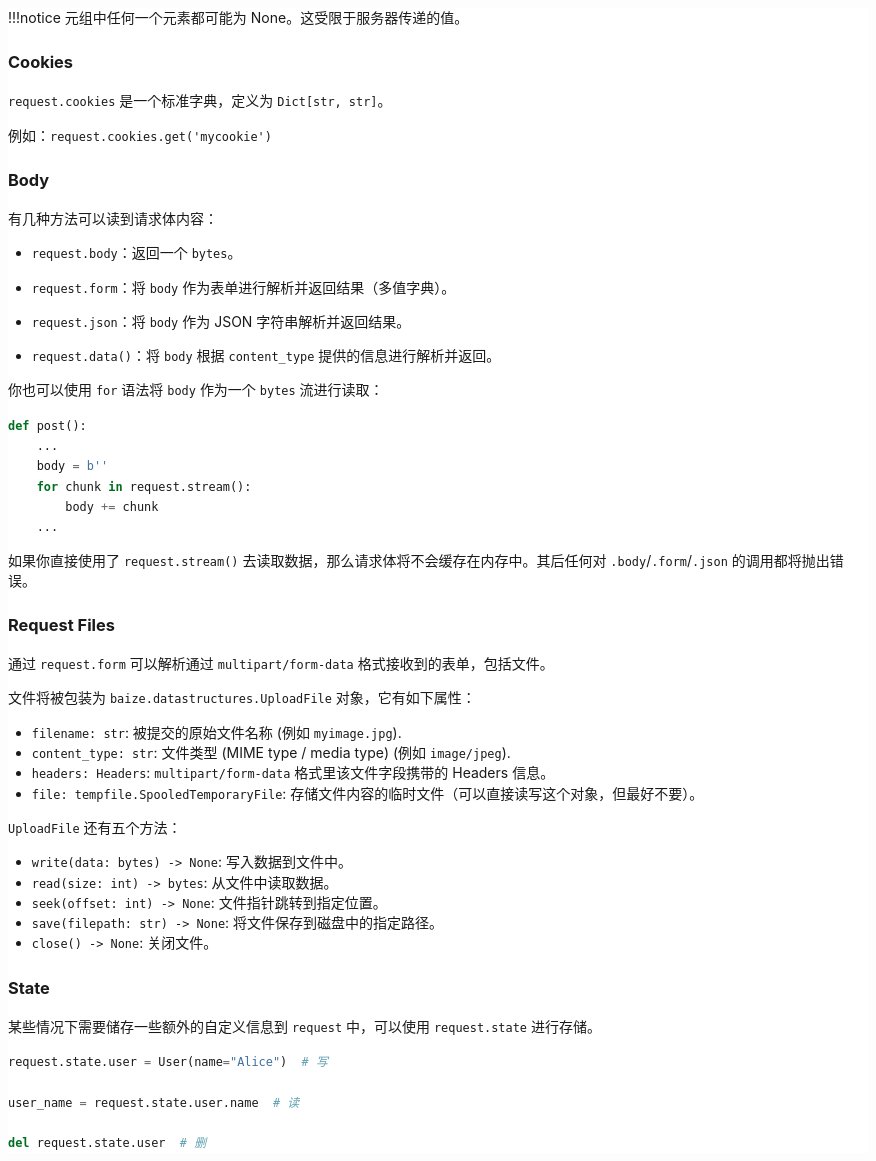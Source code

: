 !!!notice
    元组中任何一个元素都可能为 None。这受限于服务器传递的值。

### Cookies

`request.cookies` 是一个标准字典，定义为 `Dict[str, str]`。

例如：`request.cookies.get('mycookie')`

### Body

有几种方法可以读到请求体内容：

- `request.body`：返回一个 `bytes`。

- `request.form`：将 `body` 作为表单进行解析并返回结果（多值字典）。

- `request.json`：将 `body` 作为 JSON 字符串解析并返回结果。

- `request.data()`：将 `body` 根据 `content_type` 提供的信息进行解析并返回。

你也可以使用 `for` 语法将 `body` 作为一个 `bytes` 流进行读取：

```python
def post():
    ...
    body = b''
    for chunk in request.stream():
        body += chunk
    ...
```

如果你直接使用了 `request.stream()` 去读取数据，那么请求体将不会缓存在内存中。其后任何对 `.body`/`.form`/`.json` 的调用都将抛出错误。

### Request Files

通过 `request.form` 可以解析通过 `multipart/form-data` 格式接收到的表单，包括文件。

文件将被包装为 `baize.datastructures.UploadFile` 对象，它有如下属性：

* `filename: str`: 被提交的原始文件名称 (例如 `myimage.jpg`).
* `content_type: str`: 文件类型 (MIME type / media type) (例如 `image/jpeg`).
* `headers: Headers`: `multipart/form-data` 格式里该文件字段携带的 Headers 信息。
* `file: tempfile.SpooledTemporaryFile`: 存储文件内容的临时文件（可以直接读写这个对象，但最好不要）。

`UploadFile` 还有五个方法：

* `write(data: bytes) -> None`: 写入数据到文件中。
* `read(size: int) -> bytes`: 从文件中读取数据。
* `seek(offset: int) -> None`: 文件指针跳转到指定位置。
* `save(filepath: str) -> None`: 将文件保存到磁盘中的指定路径。
* `close() -> None`: 关闭文件。

### State

某些情况下需要储存一些额外的自定义信息到 `request` 中，可以使用 `request.state` 进行存储。

```python
request.state.user = User(name="Alice")  # 写

user_name = request.state.user.name  # 读

del request.state.user  # 删
```
